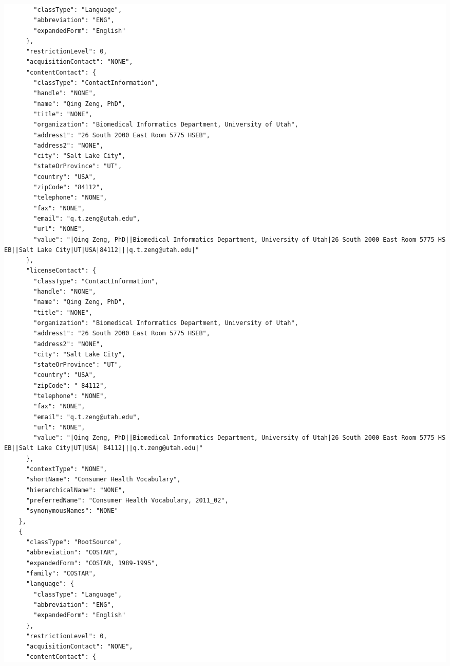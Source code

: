 ~~~~~~
        "classType": "Language",
        "abbreviation": "ENG",
        "expandedForm": "English"
      },
      "restrictionLevel": 0,
      "acquisitionContact": "NONE",
      "contentContact": {
        "classType": "ContactInformation",
        "handle": "NONE",
        "name": "Qing Zeng, PhD",
        "title": "NONE",
        "organization": "Biomedical Informatics Department, University of Utah",
        "address1": "26 South 2000 East Room 5775 HSEB",
        "address2": "NONE",
        "city": "Salt Lake City",
        "stateOrProvince": "UT",
        "country": "USA",
        "zipCode": "84112",
        "telephone": "NONE",
        "fax": "NONE",
        "email": "q.t.zeng@utah.edu",
        "url": "NONE",
        "value": "|Qing Zeng, PhD||Biomedical Informatics Department, University of Utah|26 South 2000 East Room 5775 HSEB||Salt Lake City|UT|USA|84112|||q.t.zeng@utah.edu|"
      },
      "licenseContact": {
        "classType": "ContactInformation",
        "handle": "NONE",
        "name": "Qing Zeng, PhD",
        "title": "NONE",
        "organization": "Biomedical Informatics Department, University of Utah",
        "address1": "26 South 2000 East Room 5775 HSEB",
        "address2": "NONE",
        "city": "Salt Lake City",
        "stateOrProvince": "UT",
        "country": "USA",
        "zipCode": " 84112",
        "telephone": "NONE",
        "fax": "NONE",
        "email": "q.t.zeng@utah.edu",
        "url": "NONE",
        "value": "|Qing Zeng, PhD||Biomedical Informatics Department, University of Utah|26 South 2000 East Room 5775 HSEB||Salt Lake City|UT|USA| 84112|||q.t.zeng@utah.edu|"
      },
      "contextType": "NONE",
      "shortName": "Consumer Health Vocabulary",
      "hierarchicalName": "NONE",
      "preferredName": "Consumer Health Vocabulary, 2011_02",
      "synonymousNames": "NONE"
    },
    {
      "classType": "RootSource",
      "abbreviation": "COSTAR",
      "expandedForm": "COSTAR, 1989-1995",
      "family": "COSTAR",
      "language": {
        "classType": "Language",
        "abbreviation": "ENG",
        "expandedForm": "English"
      },
      "restrictionLevel": 0,
      "acquisitionContact": "NONE",
      "contentContact": {
~~~~~~